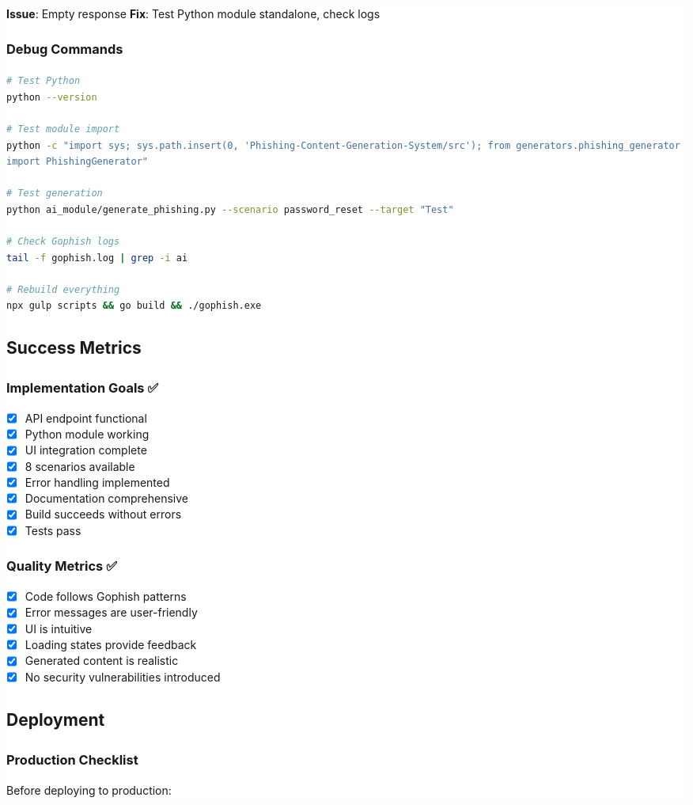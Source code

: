 **Issue**: Empty response
**Fix**: Test Python module standalone, check logs

### Debug Commands

```bash
# Test Python
python --version

# Test module import
python -c "import sys; sys.path.insert(0, 'Phishing-Content-Generation-System/src'); from generators.phishing_generator import PhishingGenerator"

# Test generation
python ai_module/generate_phishing.py --scenario password_reset --target "Test"

# Check Gophish logs
tail -f gophish.log | grep -i ai

# Rebuild everything
npx gulp scripts && go build && ./gophish.exe
```

## Success Metrics

### Implementation Goals ✅

- [x] API endpoint functional
- [x] Python module working
- [x] UI integration complete
- [x] 8 scenarios available
- [x] Error handling implemented
- [x] Documentation comprehensive
- [x] Build succeeds without errors
- [x] Tests pass

### Quality Metrics ✅

- [x] Code follows Gophish patterns
- [x] Error messages are user-friendly
- [x] UI is intuitive
- [x] Loading states provide feedback
- [x] Generated content is realistic
- [x] No security vulnerabilities introduced

## Deployment

### Production Checklist

Before deploying to production:
